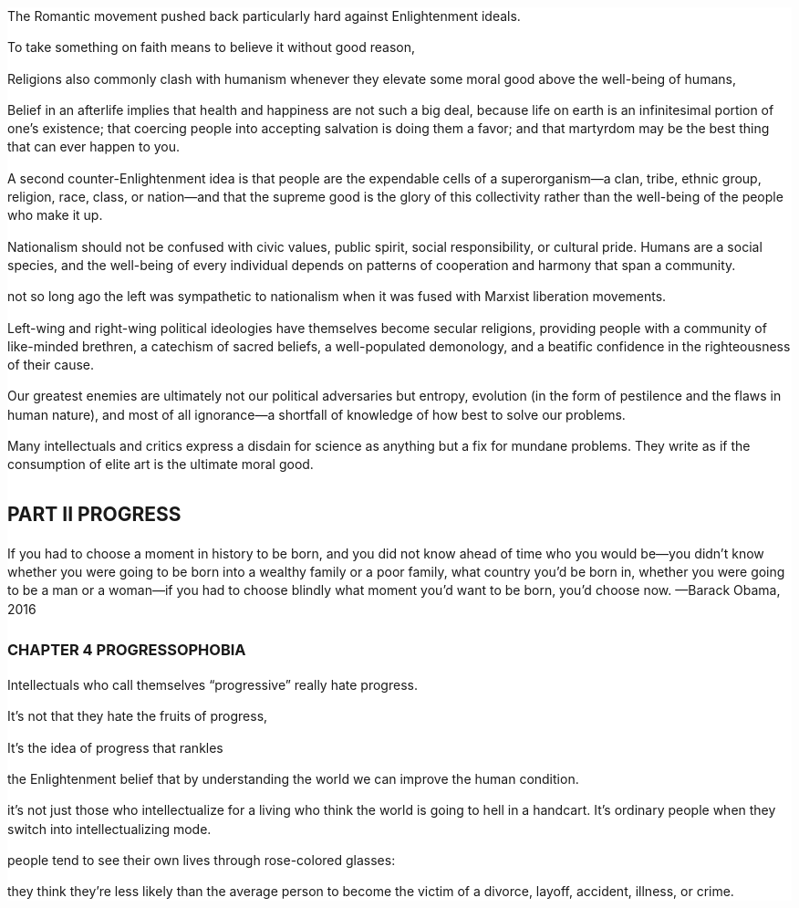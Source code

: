The Romantic movement pushed back particularly hard against Enlightenment ideals.

To take something on faith means to believe it without good reason,

Religions also commonly clash with humanism whenever they elevate some moral good above the well-being of humans,

Belief in an afterlife implies that health and happiness are not such a big deal, because life on earth is an infinitesimal portion of one’s existence; that coercing people into accepting salvation is doing them a favor; and that martyrdom may be the best thing that can ever happen to you.

A second counter-Enlightenment idea is that people are the expendable cells of a superorganism—a clan, tribe, ethnic group, religion, race, class, or nation—and that the supreme good is the glory of this collectivity rather than the well-being of the people who make it up.

Nationalism should not be confused with civic values, public spirit, social responsibility, or cultural pride. Humans are a social species, and the well-being of every individual depends on patterns of cooperation and harmony that span a community.

not so long ago the left was sympathetic to nationalism when it was fused with Marxist liberation movements.

Left-wing and right-wing political ideologies have themselves become secular religions, providing people with a community of like-minded brethren, a catechism of sacred beliefs, a well-populated demonology, and a beatific confidence in the righteousness of their cause.

Our greatest enemies are ultimately not our political adversaries but entropy, evolution (in the form of pestilence and the flaws in human nature), and most of all ignorance—a shortfall of knowledge of how best to solve our problems.

Many intellectuals and critics express a disdain for science as anything but a fix for mundane problems. They write as if the consumption of elite art is the ultimate moral good.

## PART II PROGRESS

If you had to choose a moment in history to be born, and you did not know ahead of time who you would be—you didn’t know whether you were going to be born into a wealthy family or a poor family, what country you’d be born in, whether you were going to be a man or a woman—if you had to choose blindly what moment you’d want to be born, you’d choose now. —Barack Obama, 2016

### CHAPTER 4 PROGRESSOPHOBIA

Intellectuals who call themselves “progressive” really hate progress.

It’s not that they hate the fruits of progress,

It’s the idea of progress that rankles

the Enlightenment belief that by understanding the world we can improve the human condition.

it’s not just those who intellectualize for a living who think the world is going to hell in a handcart. It’s ordinary people when they switch into intellectualizing mode.

people tend to see their own lives through rose-colored glasses:

they think they’re less likely than the average person to become the victim of a divorce, layoff, accident, illness, or crime.

